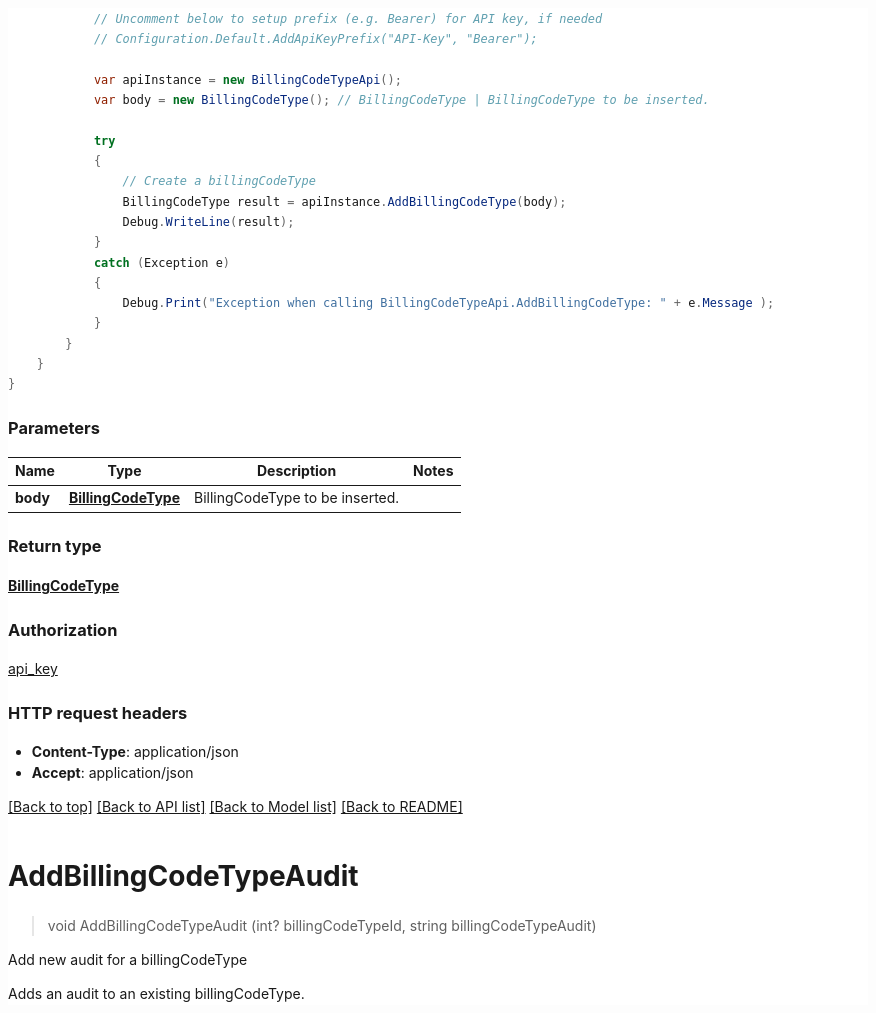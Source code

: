 ```csharp
            // Uncomment below to setup prefix (e.g. Bearer) for API key, if needed
            // Configuration.Default.AddApiKeyPrefix("API-Key", "Bearer");

            var apiInstance = new BillingCodeTypeApi();
            var body = new BillingCodeType(); // BillingCodeType | BillingCodeType to be inserted.

            try
            {
                // Create a billingCodeType
                BillingCodeType result = apiInstance.AddBillingCodeType(body);
                Debug.WriteLine(result);
            }
            catch (Exception e)
            {
                Debug.Print("Exception when calling BillingCodeTypeApi.AddBillingCodeType: " + e.Message );
            }
        }
    }
}
```

### Parameters

Name | Type | Description  | Notes
------------- | ------------- | ------------- | -------------
 **body** | [**BillingCodeType**](BillingCodeType.md)| BillingCodeType to be inserted. | 

### Return type

[**BillingCodeType**](BillingCodeType.md)

### Authorization

[api_key](../README.md#api_key)

### HTTP request headers

 - **Content-Type**: application/json
 - **Accept**: application/json

[[Back to top]](#) [[Back to API list]](../README.md#documentation-for-api-endpoints) [[Back to Model list]](../README.md#documentation-for-models) [[Back to README]](../README.md)

<a name="addbillingcodetypeaudit"></a>
# **AddBillingCodeTypeAudit**
> void AddBillingCodeTypeAudit (int? billingCodeTypeId, string billingCodeTypeAudit)

Add new audit for a billingCodeType

Adds an audit to an existing billingCodeType.
